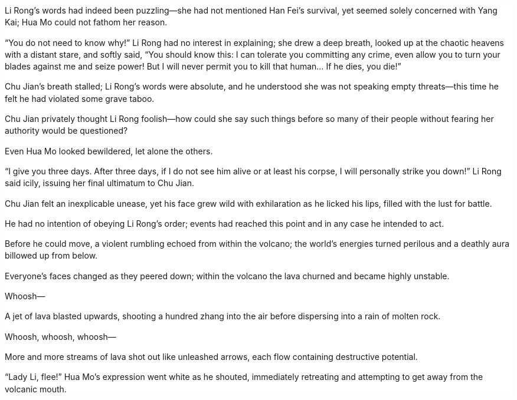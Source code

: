 Li Rong’s words had indeed been puzzling—she had not mentioned Han Fei’s survival, yet seemed solely concerned with Yang Kai; Hua Mo could not fathom her reason.

“You do not need to know why!” Li Rong had no interest in explaining; she drew a deep breath, looked up at the chaotic heavens with a distant stare, and softly said, “You should know this: I can tolerate you committing any crime, even allow you to turn your blades against me and seize power! But I will never permit you to kill that human… If he dies, you die!”

Chu Jian’s breath stalled; Li Rong’s words were absolute, and he understood she was not speaking empty threats—this time he felt he had violated some grave taboo.

Chu Jian privately thought Li Rong foolish—how could she say such things before so many of their people without fearing her authority would be questioned?

Even Hua Mo looked bewildered, let alone the others.

“I give you three days. After three days, if I do not see him alive or at least his corpse, I will personally strike you down!” Li Rong said icily, issuing her final ultimatum to Chu Jian.

Chu Jian felt an inexplicable unease, yet his face grew wild with exhilaration as he licked his lips, filled with the lust for battle.

He had no intention of obeying Li Rong’s order; events had reached this point and in any case he intended to act.

Before he could move, a violent rumbling echoed from within the volcano; the world’s energies turned perilous and a deathly aura billowed up from below.

Everyone’s faces changed as they peered down; within the volcano the lava churned and became highly unstable.

Whoosh—

A jet of lava blasted upwards, shooting a hundred zhang into the air before dispersing into a rain of molten rock.

Whoosh, whoosh, whoosh—

More and more streams of lava shot out like unleashed arrows, each flow containing destructive potential.

“Lady Li, flee!” Hua Mo’s expression went white as he shouted, immediately retreating and attempting to get away from the volcanic mouth.
